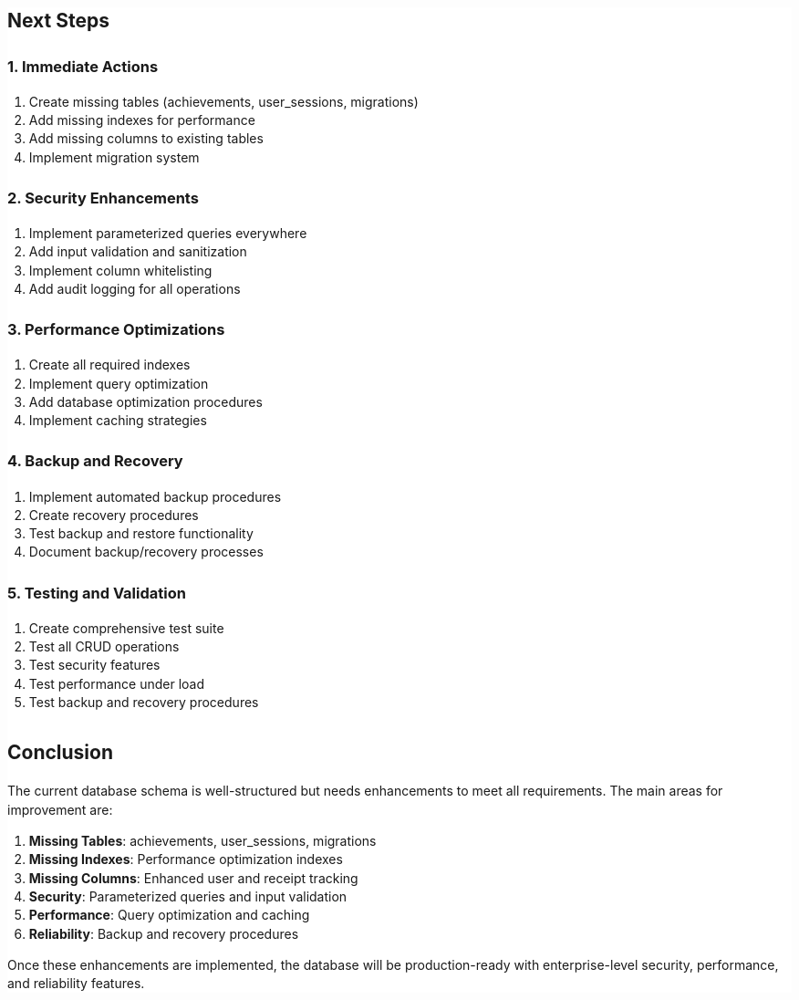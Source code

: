 ## Next Steps

### 1. **Immediate Actions**
1. Create missing tables (achievements, user_sessions, migrations)
2. Add missing indexes for performance
3. Add missing columns to existing tables
4. Implement migration system

### 2. **Security Enhancements**
1. Implement parameterized queries everywhere
2. Add input validation and sanitization
3. Implement column whitelisting
4. Add audit logging for all operations

### 3. **Performance Optimizations**
1. Create all required indexes
2. Implement query optimization
3. Add database optimization procedures
4. Implement caching strategies

### 4. **Backup and Recovery**
1. Implement automated backup procedures
2. Create recovery procedures
3. Test backup and restore functionality
4. Document backup/recovery processes

### 5. **Testing and Validation**
1. Create comprehensive test suite
2. Test all CRUD operations
3. Test security features
4. Test performance under load
5. Test backup and recovery procedures

## Conclusion

The current database schema is well-structured but needs enhancements to meet all requirements. The main areas for improvement are:

1. **Missing Tables**: achievements, user_sessions, migrations
2. **Missing Indexes**: Performance optimization indexes
3. **Missing Columns**: Enhanced user and receipt tracking
4. **Security**: Parameterized queries and input validation
5. **Performance**: Query optimization and caching
6. **Reliability**: Backup and recovery procedures

Once these enhancements are implemented, the database will be production-ready with enterprise-level security, performance, and reliability features. 
